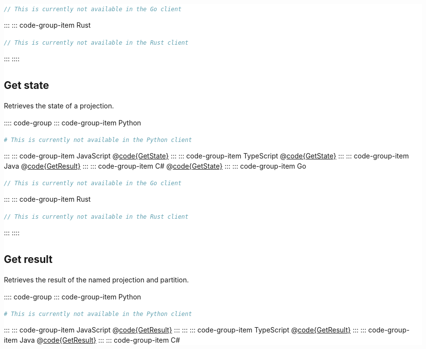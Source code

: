 ```Go
// This is currently not available in the Go client
```
:::
::: code-group-item Rust
```Rust
// This is currently not available in the Rust client
```
:::
::::

## Get state

Retrieves the state of a projection.

:::: code-group
::: code-group-item Python
```Python
# This is currently not available in the Python client
```
:::
::: code-group-item JavaScript
@[code{GetState}](@grpc:projection-management.js)
:::
::: code-group-item TypeScript
@[code{GetState}](@grpc:projection-management.ts)
:::
::: code-group-item Java
@[code{GetResult}](@grpc:projection_management/ProjectionManagement.java)
:::
::: code-group-item C#
@[code{GetState}](@grpc:projection-management/Program.cs)
:::
::: code-group-item Go
```Go
// This is currently not available in the Go client
```
:::
::: code-group-item Rust
```Rust
// This is currently not available in the Rust client
```
:::
::::

## Get result

Retrieves the result of the named projection and partition.

:::: code-group
::: code-group-item Python
```Python
# This is currently not available in the Python client
```
:::
::: code-group-item JavaScript
@[code{GetResult}](@grpc:projection-management.js)
:::
:::
::: code-group-item TypeScript
@[code{GetResult}](@grpc:projection-management.ts)
:::
::: code-group-item Java
@[code{GetResult}](@grpc:projection_management/ProjectionManagement.java)
:::
::: code-group-item C#